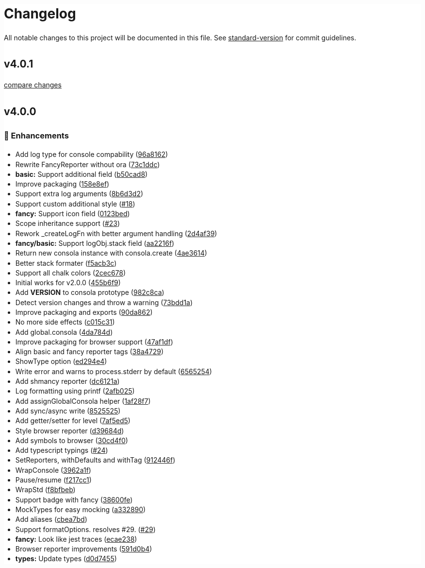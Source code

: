 # Changelog

All notable changes to this project will be documented in this file. See [standard-version](https://github.com/conventional-changelog/standard-version) for commit guidelines.

## v4.0.1

[compare changes](https://github.com/unjs/consola/compare/v4.0.0...v4.0.1)

## v4.0.0


### 🚀 Enhancements

- Add log type for console compability ([96a8162](https://github.com/unjs/consola/commit/96a8162))
- Rewrite FancyReporter without ora ([73c1ddc](https://github.com/unjs/consola/commit/73c1ddc))
- **basic:** Support additional field ([b50cad8](https://github.com/unjs/consola/commit/b50cad8))
- Improve packaging ([158e8ef](https://github.com/unjs/consola/commit/158e8ef))
- Support extra log arguments ([8b6d3d2](https://github.com/unjs/consola/commit/8b6d3d2))
- Support custom additional style ([#18](https://github.com/unjs/consola/pull/18))
- **fancy:** Support icon field ([0123bed](https://github.com/unjs/consola/commit/0123bed))
- Scope inheritance support ([#23](https://github.com/unjs/consola/pull/23))
- Rework _createLogFn with better argument handling ([2d4af39](https://github.com/unjs/consola/commit/2d4af39))
- **fancy/basic:** Support logObj.stack field ([aa2216f](https://github.com/unjs/consola/commit/aa2216f))
- Return new consola instance with consola.create ([4ae3614](https://github.com/unjs/consola/commit/4ae3614))
- Better stack formater ([f5acb3c](https://github.com/unjs/consola/commit/f5acb3c))
- Support all chalk colors ([2cec678](https://github.com/unjs/consola/commit/2cec678))
- Initial works for v2.0.0 ([455b6f9](https://github.com/unjs/consola/commit/455b6f9))
- Add __VERSION__ to consola prototype ([982c8ca](https://github.com/unjs/consola/commit/982c8ca))
- Detect version changes and throw a warning ([73bdd1a](https://github.com/unjs/consola/commit/73bdd1a))
- Improve packaging and exports ([90da862](https://github.com/unjs/consola/commit/90da862))
- No more side effects ([c015c31](https://github.com/unjs/consola/commit/c015c31))
- Add global.consola ([4da784d](https://github.com/unjs/consola/commit/4da784d))
- Improve packaging for browser support ([47af1df](https://github.com/unjs/consola/commit/47af1df))
- Align basic and fancy reporter tags ([38a4729](https://github.com/unjs/consola/commit/38a4729))
- ShowType option ([ed294e4](https://github.com/unjs/consola/commit/ed294e4))
- Write error and warns to process.stderr by default ([6565254](https://github.com/unjs/consola/commit/6565254))
- Add shmancy reporter ([dc6121a](https://github.com/unjs/consola/commit/dc6121a))
- Log formatting using printf ([2afb025](https://github.com/unjs/consola/commit/2afb025))
- Add assignGlobalConsola helper ([1af28f7](https://github.com/unjs/consola/commit/1af28f7))
- Add sync/async write ([8525525](https://github.com/unjs/consola/commit/8525525))
- Add getter/setter for level ([7af5ed5](https://github.com/unjs/consola/commit/7af5ed5))
- Style browser reporter ([d39684d](https://github.com/unjs/consola/commit/d39684d))
- Add symbols to browser ([30cd4f0](https://github.com/unjs/consola/commit/30cd4f0))
- Add typescript typings ([#24](https://github.com/unjs/consola/pull/24))
- SetReporters, withDefaults and withTag ([912446f](https://github.com/unjs/consola/commit/912446f))
- WrapConsole ([3962a1f](https://github.com/unjs/consola/commit/3962a1f))
- Pause/resume ([f217cc1](https://github.com/unjs/consola/commit/f217cc1))
- WrapStd ([f8bfbeb](https://github.com/unjs/consola/commit/f8bfbeb))
- Support badge with fancy ([38600fe](https://github.com/unjs/consola/commit/38600fe))
- MockTypes for easy mocking ([a332890](https://github.com/unjs/consola/commit/a332890))
- Add aliases ([cbea7bd](https://github.com/unjs/consola/commit/cbea7bd))
- Support formatOptions. resolves #29. ([#29](https://github.com/unjs/consola/issues/29))
- **fancy:** Look like jest traces ([ecae238](https://github.com/unjs/consola/commit/ecae238))
- Browser reporter improvements ([591d0b4](https://github.com/unjs/consola/commit/591d0b4))
- **types:** Update types ([d0d7455](https://github.com/unjs/consola/commit/d0d7455))